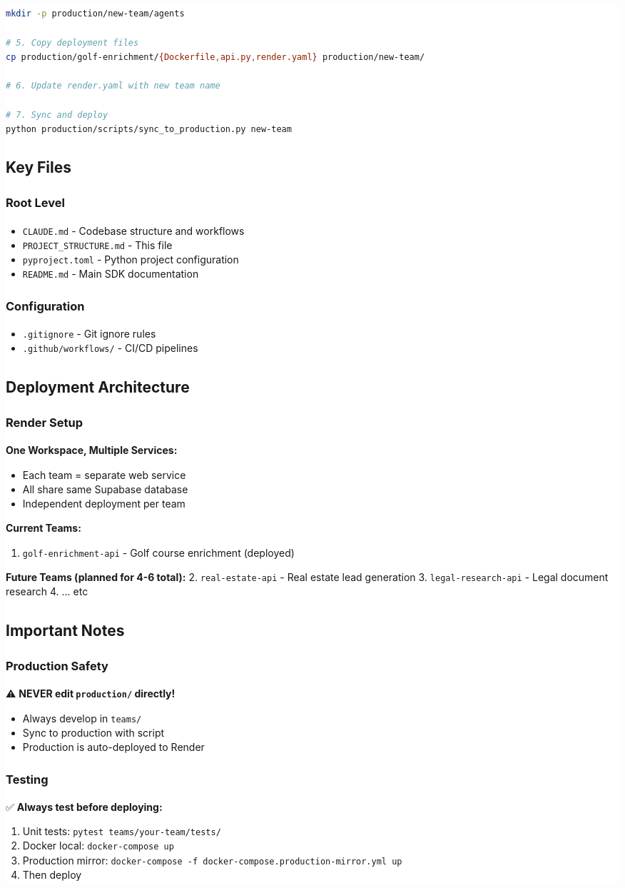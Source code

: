 ```bash
mkdir -p production/new-team/agents

# 5. Copy deployment files
cp production/golf-enrichment/{Dockerfile,api.py,render.yaml} production/new-team/

# 6. Update render.yaml with new team name

# 7. Sync and deploy
python production/scripts/sync_to_production.py new-team
```

## Key Files

### Root Level
- `CLAUDE.md` - Codebase structure and workflows
- `PROJECT_STRUCTURE.md` - This file
- `pyproject.toml` - Python project configuration
- `README.md` - Main SDK documentation

### Configuration
- `.gitignore` - Git ignore rules
- `.github/workflows/` - CI/CD pipelines

## Deployment Architecture

### Render Setup
**One Workspace, Multiple Services:**
- Each team = separate web service
- All share same Supabase database
- Independent deployment per team

**Current Teams:**
1. `golf-enrichment-api` - Golf course enrichment (deployed)

**Future Teams (planned for 4-6 total):**
2. `real-estate-api` - Real estate lead generation
3. `legal-research-api` - Legal document research
4. ... etc

## Important Notes

### Production Safety
⚠️ **NEVER edit `production/` directly!**
- Always develop in `teams/`
- Sync to production with script
- Production is auto-deployed to Render

### Testing
✅ **Always test before deploying:**
1. Unit tests: `pytest teams/your-team/tests/`
2. Docker local: `docker-compose up`
3. Production mirror: `docker-compose -f docker-compose.production-mirror.yml up`
4. Then deploy
